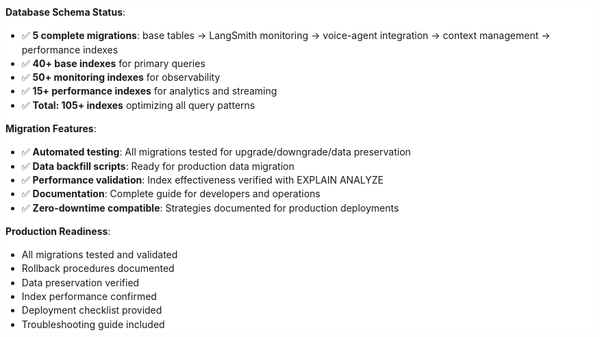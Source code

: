 **Database Schema Status**:
- ✅ **5 complete migrations**: base tables → LangSmith monitoring → voice-agent integration → context management → performance indexes
- ✅ **40+ base indexes** for primary queries
- ✅ **50+ monitoring indexes** for observability
- ✅ **15+ performance indexes** for analytics and streaming
- ✅ **Total: 105+ indexes** optimizing all query patterns

**Migration Features**:
- ✅ **Automated testing**: All migrations tested for upgrade/downgrade/data preservation
- ✅ **Data backfill scripts**: Ready for production data migration
- ✅ **Performance validation**: Index effectiveness verified with EXPLAIN ANALYZE
- ✅ **Documentation**: Complete guide for developers and operations
- ✅ **Zero-downtime compatible**: Strategies documented for production deployments

**Production Readiness**:
- All migrations tested and validated
- Rollback procedures documented
- Data preservation verified
- Index performance confirmed
- Deployment checklist provided
- Troubleshooting guide included
